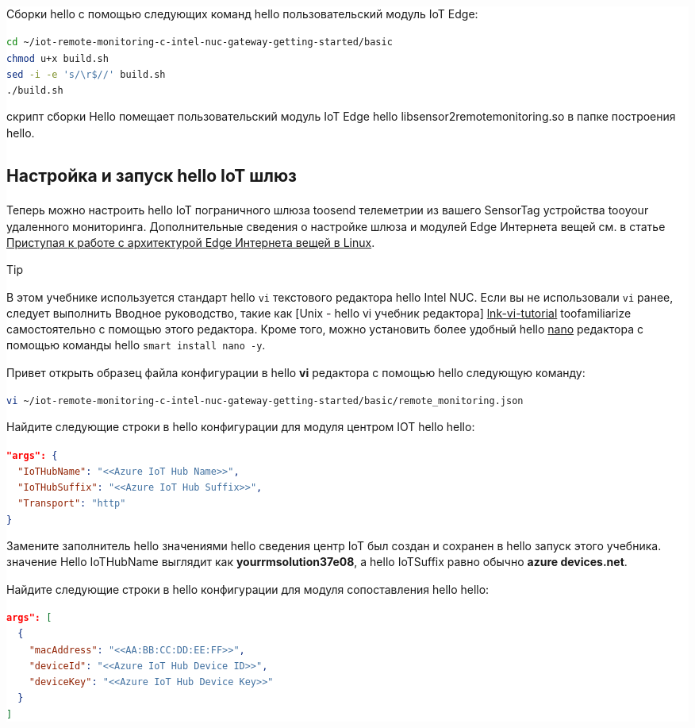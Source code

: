Сборки hello с помощью следующих команд hello пользовательский модуль IoT Edge:

```bash
cd ~/iot-remote-monitoring-c-intel-nuc-gateway-getting-started/basic
chmod u+x build.sh
sed -i -e 's/\r$//' build.sh
./build.sh
```

скрипт сборки Hello помещает пользовательский модуль IoT Edge hello libsensor2remotemonitoring.so в папке построения hello.

## <a name="configure-and-run-hello-iot-edge-gateway"></a>Настройка и запуск hello IoT шлюз

Теперь можно настроить hello IoT пограничного шлюза toosend телеметрии из вашего SensorTag устройства tooyour удаленного мониторинга. Дополнительные сведения о настройке шлюза и модулей Edge Интернета вещей см. в статье [Приступая к работе с архитектурой Edge Интернета вещей в Linux][lnk-gateway-concepts].

> [!TIP]
> В этом учебнике используется стандарт hello `vi` текстового редактора hello Intel NUC. Если вы не использовали `vi` ранее, следует выполнить Вводное руководство, такие как [Unix - hello vi учебник редактора] [ lnk-vi-tutorial] toofamiliarize самостоятельно с помощью этого редактора. Кроме того, можно установить более удобный hello [nano](https://www.nano-editor.org/) редактора с помощью команды hello `smart install nano -y`.

Привет открыть образец файла конфигурации в hello **vi** редактора с помощью hello следующую команду:

```bash
vi ~/iot-remote-monitoring-c-intel-nuc-gateway-getting-started/basic/remote_monitoring.json
```

Найдите следующие строки в hello конфигурации для модуля центром IOT hello hello:

```json
"args": {
  "IoTHubName": "<<Azure IoT Hub Name>>",
  "IoTHubSuffix": "<<Azure IoT Hub Suffix>>",
  "Transport": "http"
}
```

Замените заполнитель hello значениями hello сведения центр IoT был создан и сохранен в hello запуск этого учебника. значение Hello IoTHubName выглядит как **yourrmsolution37e08**, а hello IoTSuffix равно обычно **azure devices.net**.

Найдите следующие строки в hello конфигурации для модуля сопоставления hello hello:

```json
args": [
  {
    "macAddress": "<<AA:BB:CC:DD:EE:FF>>",
    "deviceId": "<<Azure IoT Hub Device ID>>",
    "deviceKey": "<<Azure IoT Hub Device Key>>"
  }
]
```


[img-telemetry]: ./media/iot-suite-gateway-kit-get-started-sensortag/appoutput.png
[img-telemetry-display]: ./media/iot-suite-gateway-kit-get-started-sensortag/telemetry.png
[lnk-demo-config]: https://github.com/Azure/azure-iot-remote-monitoring/blob/master/Docs/configure-preconfigured-demo.md
[lnk-vi-tutorial]: http://www.tutorialspoint.com/unix/unix-vi-editor.htm
[lnk-sensortag]: http://www.ti.com/ww/en/wireless_connectivity/sensortag/
[lnk-gateway-concepts]: https://docs.microsoft.com/azure/iot-hub/iot-hub-linux-iot-edge-get-started